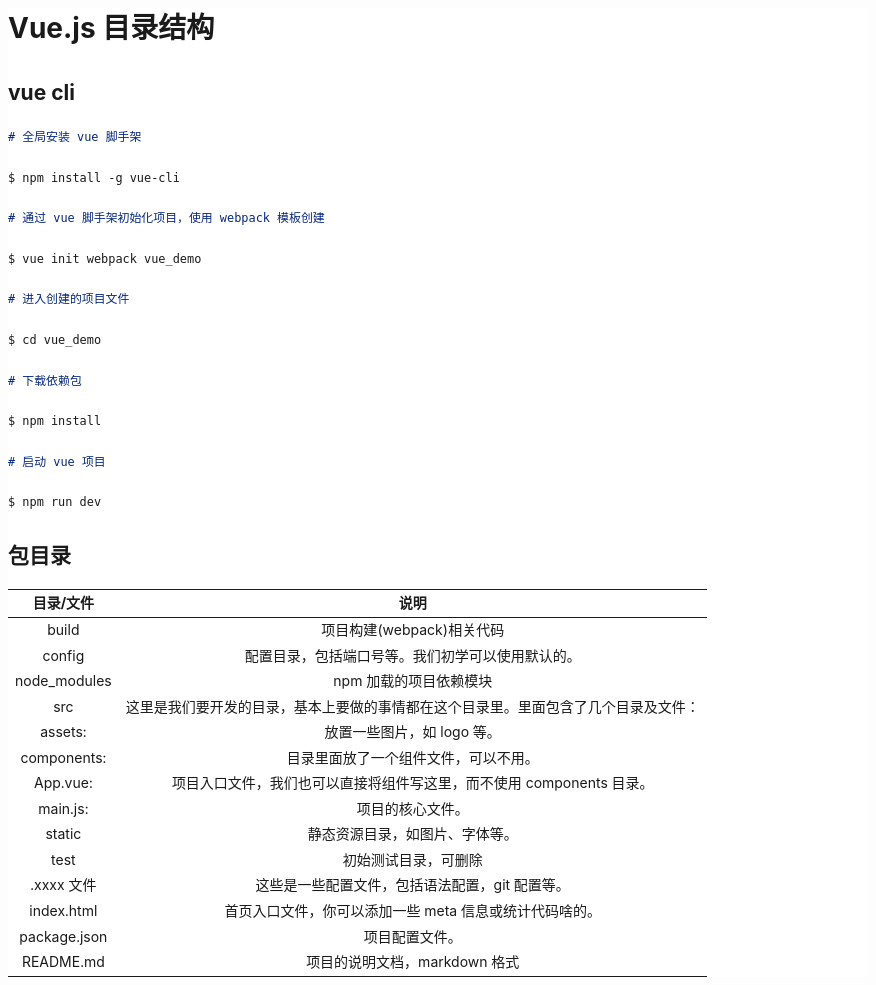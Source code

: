 # Vue.js 目录结构

## vue cli

```md
# 全局安装 vue 脚手架

$ npm install -g vue-cli

# 通过 vue 脚手架初始化项目，使用 webpack 模板创建

$ vue init webpack vue_demo

# 进入创建的项目文件

$ cd vue_demo

# 下载依赖包

$ npm install

# 启动 vue 项目

$ npm run dev
```

## 包目录

|  目录/文件   |                                        说明                                        |
| :----------: | :--------------------------------------------------------------------------------: |
|    build     |                             项目构建(webpack)相关代码                              |
|    config    |                  配置目录，包括端口号等。我们初学可以使用默认的。                  |
| node_modules |                               npm 加载的项目依赖模块                               |
|     src      | 这里是我们要开发的目录，基本上要做的事情都在这个目录里。里面包含了几个目录及文件： |
|   assets:    |                             放置一些图片，如 logo 等。                             |
| components:  |                        目录里面放了一个组件文件，可以不用。                        |
|   App.vue:   |        项目入口文件，我们也可以直接将组件写这里，而不使用 components 目录。        |
|   main.js:   |                                  项目的核心文件。                                  |
|    static    |                           静态资源目录，如图片、字体等。                           |
|     test     |                                初始测试目录，可删除                                |
|  .xxxx 文件  |                   这些是一些配置文件，包括语法配置，git 配置等。                   |
|  index.html  |               首页入口文件，你可以添加一些 meta 信息或统计代码啥的。               |
| package.json |                                   项目配置文件。                                   |
|  README.md   |                           项目的说明文档，markdown 格式                            |
